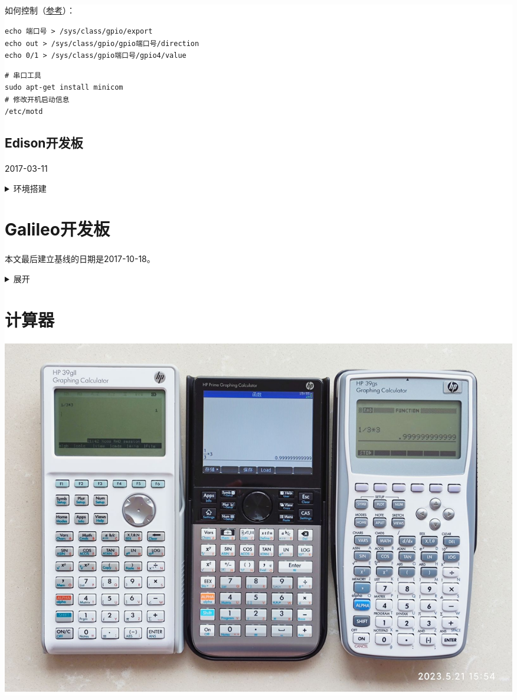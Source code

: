 如何控制（[参考](http://codefoster.com/pi-basicgpio/)）：

```
echo 端口号 > /sys/class/gpio/export
echo out > /sys/class/gpio/gpio端口号/direction
echo 0/1 > /sys/class/gpio端口号/gpio4/value
```

```
# 串口工具
sudo apt-get install minicom
# 修改开机启动信息
/etc/motd
```

## Edison开发板

2017-03-11

<details><summary>环境搭建</summary></details>

# Galileo开发板

本文最后建立基线的日期是2017-10-18。

<details><summary>展开</summary></details>

# 计算器

![ ](./image/G2/calculator/hp_calculators.jpg)
